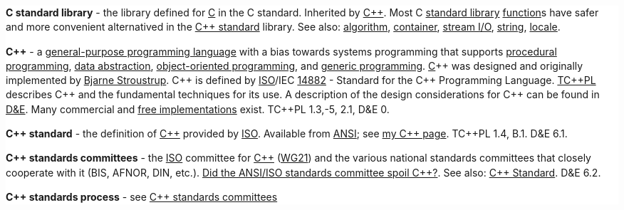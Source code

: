 **C standard library** - the library defined for
[C](https://stroustrup.com/glossary.html#GC) in the C standard.
Inherited by [C++](https://stroustrup.com/glossary.html#GC++). Most C
[standard
library](https://stroustrup.com/glossary.html#Gstandard-library)
[function](https://stroustrup.com/glossary.html#Gfunction)s have safer
and more convenient alternatived in the [C++
standard](https://stroustrup.com/glossary.html#GC++-standard) library.
See also: [algorithm](https://stroustrup.com/glossary.html#Galgorithm),
[container](https://stroustrup.com/glossary.html#Gcontainer), [stream
I/O](https://stroustrup.com/glossary.html#Gstream-I/O),
[string](https://stroustrup.com/glossary.html#Gstring),
[locale](https://stroustrup.com/glossary.html#Glocale).

**C++** - a [general-purpose programming
language](https://stroustrup.com/glossary.html#Ggeneral-purpose-programming-language)
with a bias towards systems programming that supports [procedural
programming](https://stroustrup.com/glossary.html#Gprocedural-programming),
[data
abstraction](https://stroustrup.com/glossary.html#Gdata-abstraction),
[object-oriented
programming](https://stroustrup.com/glossary.html#Gobject-oriented-programming),
and [generic
programming](https://stroustrup.com/glossary.html#Ggeneric-programming).
[C](https://stroustrup.com/glossary.html#GC)++ was designed and
originally implemented by [Bjarne
Stroustrup](https://stroustrup.com/glossary.html#GBjarne-Stroustrup).
C++ is defined by [ISO](https://stroustrup.com/glossary.html#GISO)/IEC
[14882](https://stroustrup.com/glossary.html#G14882) - Standard for the
C++ Programming Language.
[TC++PL](https://stroustrup.com/glossary.html#GTC++PL#) describes C++
and the fundamental techniques for its use. A description of the design
considerations for C++ can be found in
[D&E](https://stroustrup.com/glossary.html#GD&E#). Many commercial and
[free implementations](https://stroustrup.com/bs_faq.html#free) exist.
TC++PL 1.3,-5, 2.1, D&E 0.

**C++ standard** - the definition of
[C++](https://stroustrup.com/glossary.html#GC++) provided by
[ISO](https://stroustrup.com/glossary.html#GISO). Available from
[ANSI](https://stroustrup.com/glossary.html#GANSI); see [my C++
page](https://stroustrup.com/C++.html). TC++PL 1.4, B.1. D&E 6.1.

**C++ standards committees** - the
[ISO](https://stroustrup.com/glossary.html#GISO) committee for
[C++](https://stroustrup.com/glossary.html#GC++)
([WG21](http://anubis.dkuug.dk/jtc1/sc22/wg21/)) and the various
national standards committees that closely cooperate with it (BIS,
AFNOR, DIN, etc.). [Did the ANSI/ISO standards committee spoil
C++?](https://stroustrup.com/bs_faq.html#spoil-C++). See also: [C++
Standard](https://stroustrup.com/glossary.html#GC++-standard). D&E 6.2.

**C++ standards process** - see [C++ standards
committees](https://stroustrup.com/glossary.html#GC++-standards-committees)

